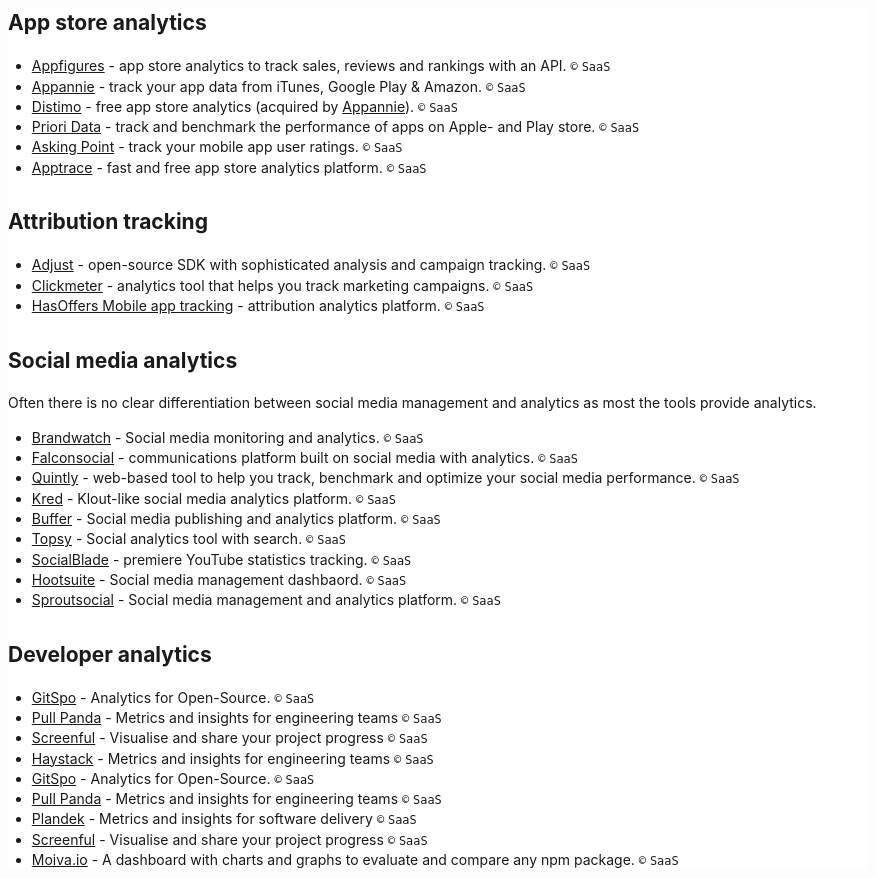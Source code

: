 ## App store analytics

* [Appfigures](http://appfigures.com/) - app store analytics to track sales, reviews and rankings with an API. `©` `SaaS`
* [Appannie](http://www.appannie.com/) - track your app data from iTunes, Google Play & Amazon. `©` `SaaS`
* [Distimo](http://www.distimo.com/) - free app store analytics (acquired by [Appannie](http://www.appannie.com/)). `©` `SaaS`
* [Priori Data](https://prioridata.com/) - track and benchmark the performance of apps on Apple- and Play store. `©` `SaaS`
* [Asking Point](http://www.askingpoint.com/mobile-app-rating-widget) - track your mobile app user ratings. `©` `SaaS`
* [Apptrace](http://www.apptrace.com/) - fast and free app store analytics platform. `©` `SaaS`

## Attribution tracking

* [Adjust](http://adjust.com/) - open-source SDK with sophisticated analysis and campaign tracking. `©` `SaaS`
* [Clickmeter](https://clickmeter.com) - analytics tool that helps you track marketing campaigns. `©` `SaaS`
* [HasOffers Mobile app tracking](http://www.mobileapptracking.com/) - attribution analytics platform. `©` `SaaS`

## Social media analytics

Often there is no clear differentiation between social media management and analytics as most the tools provide analytics.

* [Brandwatch](http://www.brandwatch.com/) - Social media monitoring and analytics. `©` `SaaS`
* [Falconsocial](http://www.falconsocial.com/) - communications platform built on social media with analytics. `©` `SaaS`
* [Quintly](https://www.quintly.com/) - web-based tool to help you track, benchmark and optimize your social media performance. `©` `SaaS`
* [Kred](http://kred.com/) - Klout-like social media analytics platform. `©` `SaaS`
* [Buffer](https://bufferapp.com/) - Social media publishing and analytics platform. `©` `SaaS`
* [Topsy](http://topsy.com/) - Social analytics tool with search. `©` `SaaS`
* [SocialBlade](http://socialblade.com/) - premiere YouTube statistics tracking. `©` `SaaS`
* [Hootsuite](https://hootsuite.com/) - Social media management dashbaord. `©` `SaaS`
* [Sproutsocial](http://sproutsocial.com/) - Social media management and analytics platform. `©` `SaaS`

## Developer analytics

* [GitSpo](https://gitspo.com/) - Analytics for Open-Source. `©` `SaaS`
* [Pull Panda](https://pullpanda.com/analytics) - Metrics and insights for engineering teams `©` `SaaS`
* [Screenful](https://screenful.com/) - Visualise and share your project progress `©` `SaaS`
* [Haystack](https://usehaystack.io) - Metrics and insights for engineering teams `©` `SaaS`
* [GitSpo](https://gitspo.com/) - Analytics for Open-Source. `©` `SaaS`
* [Pull Panda](https://pullpanda.com/analytics) - Metrics and insights for engineering teams `©` `SaaS`
* [Plandek](https://plandek.com) - Metrics and insights for software delivery `©` `SaaS`
* [Screenful](https://screenful.com/) - Visualise and share your project progress `©` `SaaS`
* [Moiva.io](https://moiva.io/) - A dashboard with charts and graphs to evaluate and compare any npm package. `©` `SaaS`
